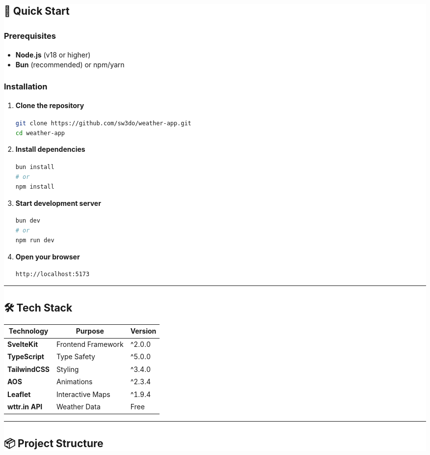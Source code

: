 
## 🚀 Quick Start

### Prerequisites
- **Node.js** (v18 or higher)
- **Bun** (recommended) or npm/yarn

### Installation

1. **Clone the repository**
   ```bash
   git clone https://github.com/sw3do/weather-app.git
   cd weather-app
   ```

2. **Install dependencies**
   ```bash
   bun install
   # or
   npm install
   ```

3. **Start development server**
   ```bash
   bun dev
   # or
   npm run dev
   ```

4. **Open your browser**
   ```
   http://localhost:5173
   ```

---

## 🛠️ Tech Stack

| Technology | Purpose | Version |
|------------|---------|---------|
| **SvelteKit** | Frontend Framework | ^2.0.0 |
| **TypeScript** | Type Safety | ^5.0.0 |
| **TailwindCSS** | Styling | ^3.4.0 |
| **AOS** | Animations | ^2.3.4 |
| **Leaflet** | Interactive Maps | ^1.9.4 |
| **wttr.in API** | Weather Data | Free |

---

## 📦 Project Structure
